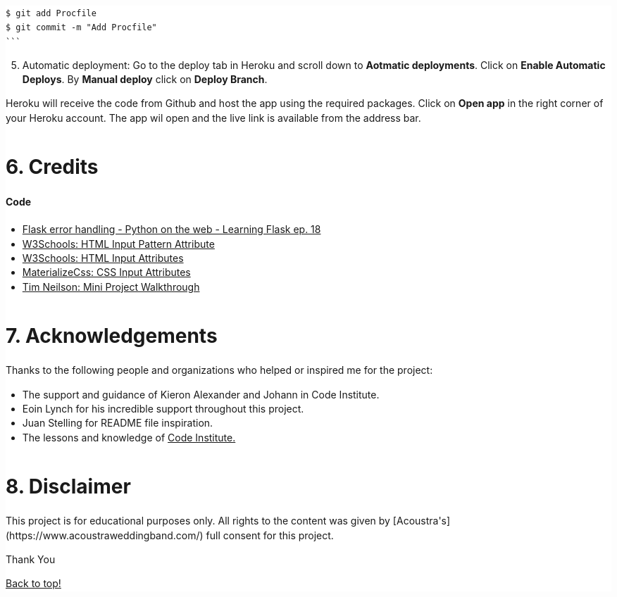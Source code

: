     $ git add Procfile 
    $ git commit -m "Add Procfile"
    ```
5. Automatic deployment: Go to the deploy tab in Heroku and scroll down to **Aotmatic deployments**. Click on **Enable Automatic Deploys**. By **Manual deploy** click on **Deploy Branch**.

Heroku will receive the code from Github and host the app using the required packages. 
Click on **Open app** in the right corner of your Heroku account. The app wil open and the live link is available from the address bar. 


<span id="credits"></span>

<h1>6. Credits</h1>

#### Code
- [Flask error handling - Python on the web - Learning Flask ep. 18](https://www.youtube.com/watch?v=mBKKZN1MMBM)
- [W3Schools: HTML Input Pattern Attribute](https://www.w3schools.com/tags/att_input_pattern.asp)
- [W3Schools: HTML Input Attributes](https://www.w3schools.com/html/html_form_attributes.asp)
- [MaterializeCss: CSS Input Attributes](https://materializecss.com/)
- [Tim Neilson: Mini Project Walkthrough](https://codeinstitute.net/)

<span id="Acknowledge"></span>

<h1>7. Acknowledgements</h1>

Thanks to the following people and organizations who helped or inspired me for the project:  
- The support and guidance of Kieron Alexander and Johann in Code Institute. 
- Eoin Lynch for his incredible support throughout this project. 
- Juan Stelling for README file inspiration.
- The lessons and knowledge of [Code Institute.](https://codeinstitute.net/)


<span id="Disclaimer"></span>

<h1>8. Disclaimer</h1>
This project is for educational purposes only. All rights to the content was given by [Acoustra's](https://www.acoustraweddingband.com/) full consent for this project.

Thank You

<a href="#acoustra">Back to top!</a>
